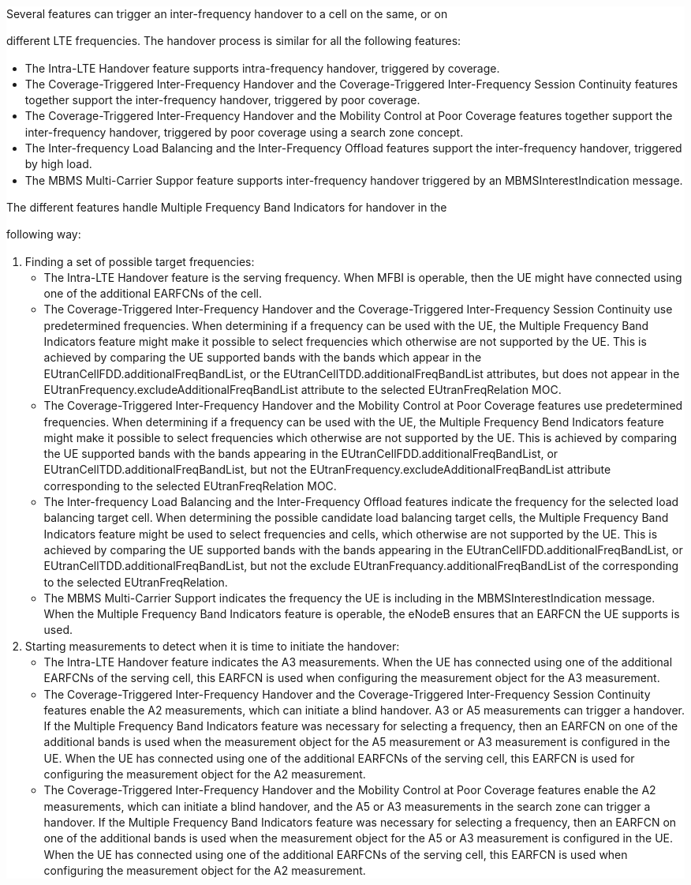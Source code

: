 Several features can trigger an inter-frequency handover to a cell on the same, or on

different LTE frequencies. The handover process is similar for all the following features:

- The Intra-LTE Handover feature supports intra-frequency handover, triggered by coverage.
- The Coverage-Triggered Inter-Frequency Handover and the Coverage-Triggered Inter-Frequency Session Continuity features together support the inter-frequency handover, triggered by poor coverage.
- The Coverage-Triggered Inter-Frequency Handover and the Mobility Control at Poor Coverage features together support the inter-frequency handover, triggered by poor coverage using a search zone concept.
- The Inter-frequency Load Balancing and the Inter-Frequency Offload features support the inter-frequency handover, triggered by high load.
- The MBMS Multi-Carrier Suppor feature supports inter-frequency handover triggered by an MBMSInterestIndication message.

The different features handle Multiple Frequency Band Indicators for handover in the

following way:

1. Finding a set of possible target frequencies:
    - The Intra-LTE Handover feature is the serving frequency. When MFBI is operable, then the UE might have connected using one of the additional EARFCNs of the cell.
    - The Coverage-Triggered Inter-Frequency Handover and the Coverage-Triggered Inter-Frequency Session Continuity use predetermined frequencies. When determining if a frequency can be used with the UE, the Multiple Frequency Band Indicators feature might make it possible to select frequencies which otherwise are not supported by the UE. This is achieved by comparing the UE supported bands with the bands which appear in the EUtranCellFDD.additionalFreqBandList, or the EUtranCellTDD.additionalFreqBandList attributes, but does not appear in the EUtranFrequency.excludeAdditionalFreqBandList attribute to the selected EUtranFreqRelation MOC.
    - The Coverage-Triggered Inter-Frequency Handover and the Mobility Control at Poor Coverage features use predetermined frequencies. When determining if a frequency can be used with the UE, the Multiple Frequency Bend Indicators feature might make it possible to select frequencies which otherwise are not supported by the UE. This is achieved by comparing the UE supported bands with the bands appearing in the EUtranCellFDD.additionalFreqBandList, or EUtranCellTDD.additionalFreqBandList, but not the EUtranFrequency.excludeAdditionalFreqBandList attribute corresponding to the selected EUtranFreqRelation MOC.
    - The Inter-frequency Load Balancing and the Inter-Frequency Offload features indicate the frequency for the selected load balancing target cell. When determining the possible candidate load balancing target cells, the Multiple Frequency Band Indicators feature might be used to select frequencies and cells, which otherwise are not supported by the UE. This is achieved by comparing the UE supported bands with the bands appearing in the EUtranCellFDD.additionalFreqBandList, or EUtranCellTDD.additionalFreqBandList, but not the exclude EUtranFrequancy.additionalFreqBandList of the corresponding to the selected EUtranFreqRelation.
    - The MBMS Multi-Carrier Support indicates the frequency the UE is including in the MBMSInterestIndication message. When the Multiple Frequency Band Indicators feature is operable, the eNodeB ensures that an EARFCN the UE supports is used.
2. Starting measurements to detect when it is time to initiate the handover:
    - The Intra-LTE Handover feature indicates the A3 measurements. When the UE has connected using one of the additional EARFCNs of the serving cell, this EARFCN is used when configuring the measurement object for the A3 measurement.
    - The Coverage-Triggered Inter-Frequency Handover and the Coverage-Triggered Inter-Frequency Session Continuity features enable the A2 measurements, which can initiate a blind handover. A3 or A5 measurements can trigger a handover. If the Multiple Frequency Band Indicators feature was necessary for selecting a frequency, then an EARFCN on one of the additional bands is used when the measurement object for the A5 measurement or A3 measurement is configured in the UE. When the UE has connected using one of the additional EARFCNs of the serving cell, this EARFCN is used for configuring the measurement object for the A2 measurement.
    - The Coverage-Triggered Inter-Frequency Handover and the Mobility Control at Poor Coverage features enable the A2 measurements, which can initiate a blind handover, and the A5 or A3 measurements in the search zone can trigger a handover. If the Multiple Frequency Band Indicators feature was necessary for selecting a frequency, then an EARFCN on one of the additional bands is used when the measurement object for the A5 or A3 measurement is configured in the UE. When the UE has connected using one of the additional EARFCNs of the serving cell, this EARFCN is used when configuring the measurement object for the A2 measurement.